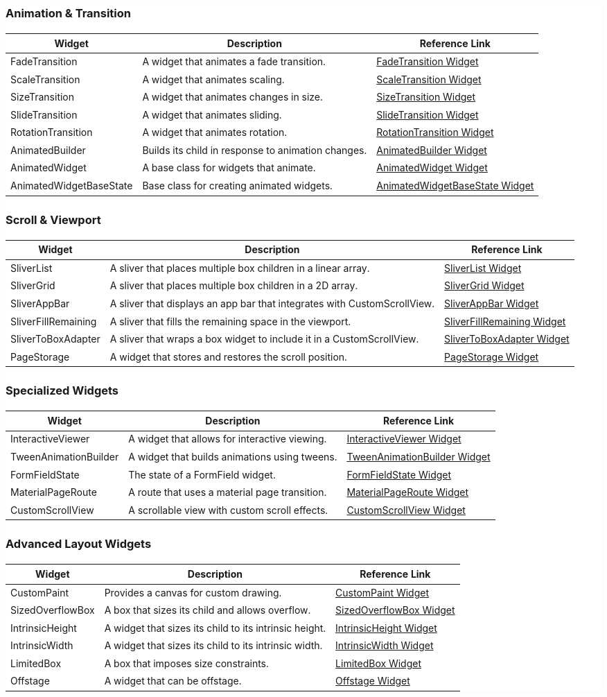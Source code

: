 ### Animation & Transition

| Widget                | Description                                               | Reference Link                                                 |
|-----------------------|-----------------------------------------------------------|----------------------------------------------------------------|
| FadeTransition        | A widget that animates a fade transition.                | [FadeTransition Widget](https://api.flutter.dev/flutter/widgets/FadeTransition-class.html) |
| ScaleTransition       | A widget that animates scaling.                           | [ScaleTransition Widget](https://api.flutter.dev/flutter/widgets/ScaleTransition-class.html) |
| SizeTransition        | A widget that animates changes in size.                  | [SizeTransition Widget](https://api.flutter.dev/flutter/widgets/SizeTransition-class.html) |
| SlideTransition       | A widget that animates sliding.                          | [SlideTransition Widget](https://api.flutter.dev/flutter/widgets/SlideTransition-class.html) |
| RotationTransition    | A widget that animates rotation.                         | [RotationTransition Widget](https://api.flutter.dev/flutter/widgets/RotationTransition-class.html) |
| AnimatedBuilder        | Builds its child in response to animation changes.        | [AnimatedBuilder Widget](https://api.flutter.dev/flutter/widgets/AnimatedBuilder-class.html) |
| AnimatedWidget        | A base class for widgets that animate.                    | [AnimatedWidget Widget](https://api.flutter.dev/flutter/widgets/AnimatedWidget-class.html) |
| AnimatedWidgetBaseState | Base class for creating animated widgets.                | [AnimatedWidgetBaseState Widget](https://api.flutter.dev/flutter/widgets/AnimatedWidgetBaseState-class.html) |

### Scroll & Viewport

| Widget                | Description                                               | Reference Link                                                 |
|-----------------------|-----------------------------------------------------------|----------------------------------------------------------------|
| SliverList             | A sliver that places multiple box children in a linear array. | [SliverList Widget](https://api.flutter.dev/flutter/widgets/SliverList-class.html) |
| SliverGrid             | A sliver that places multiple box children in a 2D array.  | [SliverGrid Widget](https://api.flutter.dev/flutter/widgets/SliverGrid-class.html) |
| SliverAppBar           | A sliver that displays an app bar that integrates with CustomScrollView. | [SliverAppBar Widget](https://api.flutter.dev/flutter/widgets/SliverAppBar-class.html) |
| SliverFillRemaining    | A sliver that fills the remaining space in the viewport.   | [SliverFillRemaining Widget](https://api.flutter.dev/flutter/widgets/SliverFillRemaining-class.html) |
| SliverToBoxAdapter     | A sliver that wraps a box widget to include it in a CustomScrollView. | [SliverToBoxAdapter Widget](https://api.flutter.dev/flutter/widgets/SliverToBoxAdapter-class.html) |
| PageStorage            | A widget that stores and restores the scroll position.     | [PageStorage Widget](https://api.flutter.dev/flutter/widgets/PageStorage-class.html) |

### Specialized Widgets

| Widget                | Description                                               | Reference Link                                                 |
|-----------------------|-----------------------------------------------------------|----------------------------------------------------------------|
| InteractiveViewer      | A widget that allows for interactive viewing.             | [InteractiveViewer Widget](https://api.flutter.dev/flutter/widgets/InteractiveViewer-class.html) |
| TweenAnimationBuilder  | A widget that builds animations using tweens.              | [TweenAnimationBuilder Widget](https://api.flutter.dev/flutter/widgets/TweenAnimationBuilder-class.html) |
| FormFieldState         | The state of a FormField widget.                          | [FormFieldState Widget](https://api.flutter.dev/flutter/material/FormFieldState-class.html) |
| MaterialPageRoute      | A route that uses a material page transition.             | [MaterialPageRoute Widget](https://api.flutter.dev/flutter/material/MaterialPageRoute-class.html) |
| CustomScrollView       | A scrollable view with custom scroll effects.             | [CustomScrollView Widget](https://api.flutter.dev/flutter/widgets/CustomScrollView-class.html) |

### Advanced Layout Widgets

| Widget                | Description                                               | Reference Link                                                 |
|-----------------------|-----------------------------------------------------------|----------------------------------------------------------------|
| CustomPaint           | Provides a canvas for custom drawing.                     | [CustomPaint Widget](https://api.flutter.dev/flutter/widgets/CustomPaint-class.html) |
| SizedOverflowBox       | A box that sizes its child and allows overflow.            | [SizedOverflowBox Widget](https://api.flutter.dev/flutter/widgets/SizedOverflowBox-class.html) |
| IntrinsicHeight        | A widget that sizes its child to its intrinsic height.     | [IntrinsicHeight Widget](https://api.flutter.dev/flutter/widgets/IntrinsicHeight-class.html) |
| IntrinsicWidth         | A widget that sizes its child to its intrinsic width.      | [IntrinsicWidth Widget](https://api.flutter.dev/flutter/widgets/IntrinsicWidth-class.html) |
| LimitedBox             | A box that imposes size constraints.                       | [LimitedBox Widget](https://api.flutter.dev/flutter/widgets/LimitedBox-class.html) |
| Offstage               | A widget that can be offstage.                             | [Offstage Widget](https://api.flutter.dev/flutter/widgets/Offstage-class.html) |